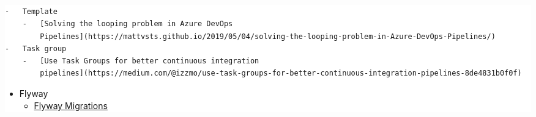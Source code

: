     -   Template
        -   [Solving the looping problem in Azure DevOps
            Pipelines](https://mattvsts.github.io/2019/05/04/solving-the-looping-problem-in-Azure-DevOps-Pipelines/)
    -   Task group
        -   [Use Task Groups for better continuous integration
            pipelines](https://medium.com/@izzmo/use-task-groups-for-better-continuous-integration-pipelines-8de4831b0f0f)
-   Flyway
    -   [Flyway
        Migrations](https://flywaydb.org/documentation/migrations#versioned-migrations)